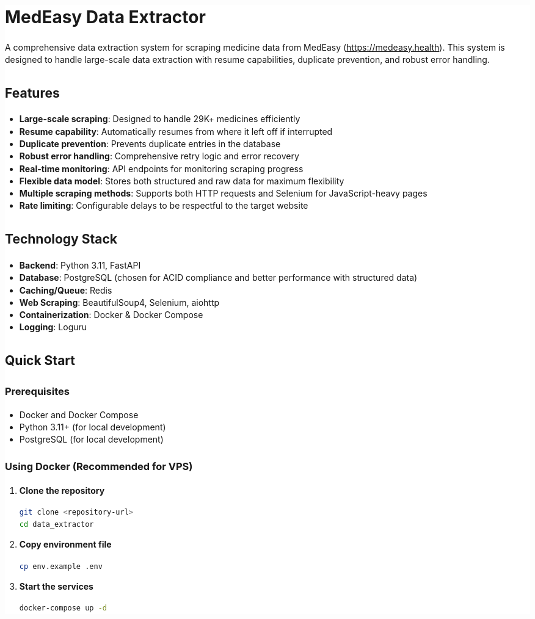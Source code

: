 # MedEasy Data Extractor

A comprehensive data extraction system for scraping medicine data from MedEasy (https://medeasy.health). This system is designed to handle large-scale data extraction with resume capabilities, duplicate prevention, and robust error handling.

## Features

- **Large-scale scraping**: Designed to handle 29K+ medicines efficiently
- **Resume capability**: Automatically resumes from where it left off if interrupted
- **Duplicate prevention**: Prevents duplicate entries in the database
- **Robust error handling**: Comprehensive retry logic and error recovery
- **Real-time monitoring**: API endpoints for monitoring scraping progress
- **Flexible data model**: Stores both structured and raw data for maximum flexibility
- **Multiple scraping methods**: Supports both HTTP requests and Selenium for JavaScript-heavy pages
- **Rate limiting**: Configurable delays to be respectful to the target website

## Technology Stack

- **Backend**: Python 3.11, FastAPI
- **Database**: PostgreSQL (chosen for ACID compliance and better performance with structured data)
- **Caching/Queue**: Redis
- **Web Scraping**: BeautifulSoup4, Selenium, aiohttp
- **Containerization**: Docker & Docker Compose
- **Logging**: Loguru

## Quick Start

### Prerequisites

- Docker and Docker Compose
- Python 3.11+ (for local development)
- PostgreSQL (for local development)

### Using Docker (Recommended for VPS)

1. **Clone the repository**
   ```bash
   git clone <repository-url>
   cd data_extractor
   ```

2. **Copy environment file**
   ```bash
   cp env.example .env
   ```

3. **Start the services**
   ```bash
   docker-compose up -d
   ```
